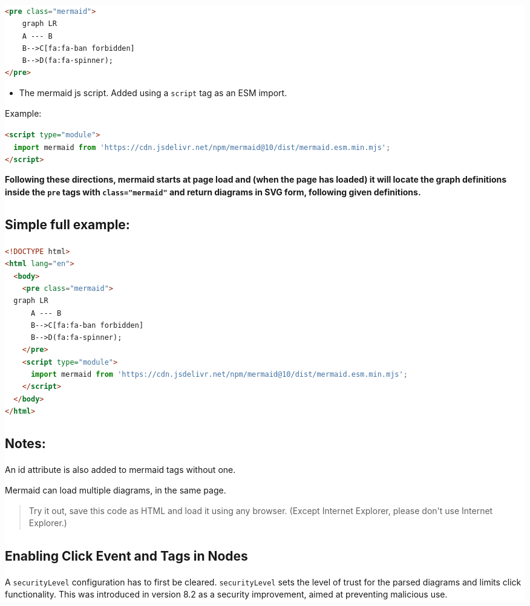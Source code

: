 ```html
<pre class="mermaid">
    graph LR
    A --- B
    B-->C[fa:fa-ban forbidden]
    B-->D(fa:fa-spinner);
</pre>
```

- The mermaid js script. Added using a `script` tag as an ESM import.

Example:

```html
<script type="module">
  import mermaid from 'https://cdn.jsdelivr.net/npm/mermaid@10/dist/mermaid.esm.min.mjs';
</script>
```

**Following these directions, mermaid starts at page load and (when the page has loaded) it will locate the graph definitions inside the `pre` tags with `class="mermaid"` and return diagrams in SVG form, following given definitions.**

## Simple full example:

```html
<!DOCTYPE html>
<html lang="en">
  <body>
    <pre class="mermaid">
  graph LR
      A --- B
      B-->C[fa:fa-ban forbidden]
      B-->D(fa:fa-spinner);
    </pre>
    <script type="module">
      import mermaid from 'https://cdn.jsdelivr.net/npm/mermaid@10/dist/mermaid.esm.min.mjs';
    </script>
  </body>
</html>
```

## Notes:

An id attribute is also added to mermaid tags without one.

Mermaid can load multiple diagrams, in the same page.

> Try it out, save this code as HTML and load it using any browser.
> (Except Internet Explorer, please don't use Internet Explorer.)

## Enabling Click Event and Tags in Nodes

A `securityLevel` configuration has to first be cleared. `securityLevel` sets the level of trust for the parsed diagrams and limits click functionality. This was introduced in version 8.2 as a security improvement, aimed at preventing malicious use.
